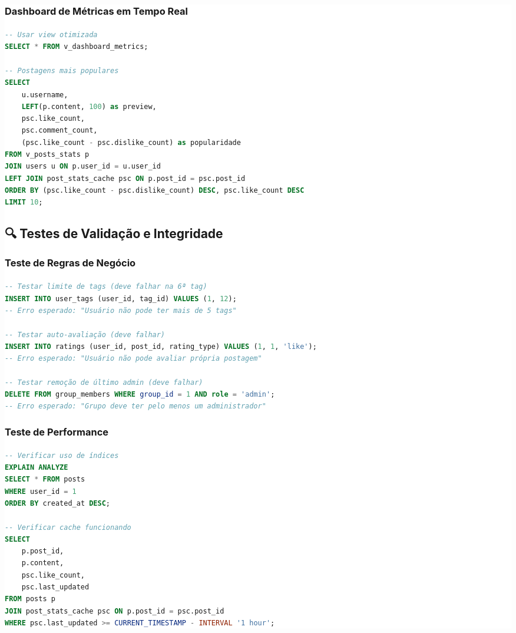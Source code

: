 ### Dashboard de Métricas em Tempo Real
```sql
-- Usar view otimizada
SELECT * FROM v_dashboard_metrics;

-- Postagens mais populares
SELECT 
    u.username,
    LEFT(p.content, 100) as preview,
    psc.like_count,
    psc.comment_count,
    (psc.like_count - psc.dislike_count) as popularidade
FROM v_posts_stats p
JOIN users u ON p.user_id = u.user_id
LEFT JOIN post_stats_cache psc ON p.post_id = psc.post_id
ORDER BY (psc.like_count - psc.dislike_count) DESC, psc.like_count DESC
LIMIT 10;
```

## 🔍 Testes de Validação e Integridade

### Teste de Regras de Negócio
```sql
-- Testar limite de tags (deve falhar na 6ª tag)
INSERT INTO user_tags (user_id, tag_id) VALUES (1, 12);
-- Erro esperado: "Usuário não pode ter mais de 5 tags"

-- Testar auto-avaliação (deve falhar)
INSERT INTO ratings (user_id, post_id, rating_type) VALUES (1, 1, 'like');
-- Erro esperado: "Usuário não pode avaliar própria postagem"

-- Testar remoção de último admin (deve falhar)
DELETE FROM group_members WHERE group_id = 1 AND role = 'admin';
-- Erro esperado: "Grupo deve ter pelo menos um administrador"
```

### Teste de Performance
```sql
-- Verificar uso de índices
EXPLAIN ANALYZE 
SELECT * FROM posts 
WHERE user_id = 1 
ORDER BY created_at DESC;

-- Verificar cache funcionando
SELECT 
    p.post_id,
    p.content,
    psc.like_count,
    psc.last_updated
FROM posts p
JOIN post_stats_cache psc ON p.post_id = psc.post_id
WHERE psc.last_updated >= CURRENT_TIMESTAMP - INTERVAL '1 hour';
```

